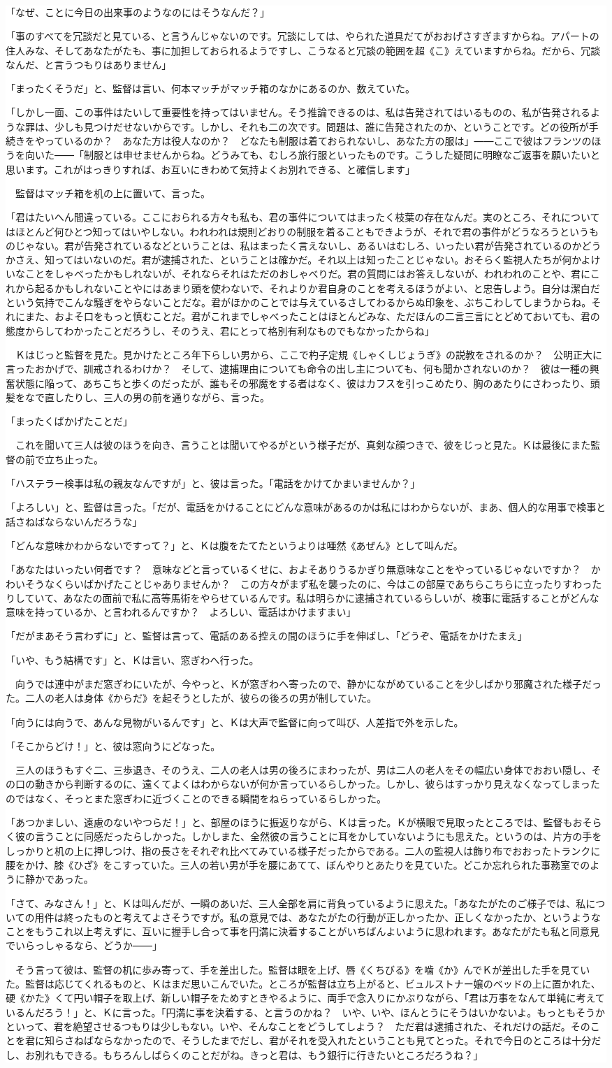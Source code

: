「なぜ、ことに今日の出来事のようなのにはそうなんだ？」

「事のすべてを冗談だと見ている、と言うんじゃないのです。冗談にしては、やられた道具だてがおおげさすぎますからね。アパートの住人みな、そしてあなたがたも、事に加担しておられるようですし、こうなると冗談の範囲を超《こ》えていますからね。だから、冗談なんだ、と言うつもりはありません」

「まったくそうだ」と、監督は言い、何本マッチがマッチ箱のなかにあるのか、数えていた。

「しかし一面、この事件はたいして重要性を持ってはいません。そう推論できるのは、私は告発されてはいるものの、私が告発されるような罪は、少しも見つけだせないからです。しかし、それも二の次です。問題は、誰に告発されたのか、ということです。どの役所が手続きをやっているのか？　あなた方は役人なのか？　どなたも制服は着ておられないし、あなた方の服は」――ここで彼はフランツのほうを向いた――「制服とは申せませんからね。どうみても、むしろ旅行服といったものです。こうした疑問に明瞭なご返事を願いたいと思います。これがはっきりすれば、お互いにきわめて気持よくお別れできる、と確信します」

　監督はマッチ箱を机の上に置いて、言った。

「君はたいへん間違っている。ここにおられる方々も私も、君の事件についてはまったく枝葉の存在なんだ。実のところ、それについてはほとんど何ひとつ知ってはいやしない。われわれは規則どおりの制服を着ることもできようが、それで君の事件がどうなろうというものじゃない。君が告発されているなどということは、私はまったく言えないし、あるいはむしろ、いったい君が告発されているのかどうかさえ、知ってはいないのだ。君が逮捕された、ということは確かだ。それ以上は知ったことじゃない。おそらく監視人たちが何かよけいなことをしゃべったかもしれないが、それならそれはただのおしゃべりだ。君の質問にはお答えしないが、われわれのことや、君にこれから起るかもしれないことやにはあまり頭を使わないで、それよりか君自身のことを考えるほうがよい、と忠告しよう。自分は潔白だという気持でこんな騒ぎをやらないことだな。君がほかのことでは与えているさしてわるからぬ印象を、ぶちこわしてしまうからね。それにまた、およそ口をもっと慎むことだ。君がこれまでしゃべったことはほとんどみな、ただほんの二言三言にとどめておいても、君の態度からしてわかったことだろうし、そのうえ、君にとって格別有利なものでもなかったからね」

　Ｋはじっと監督を見た。見かけたところ年下らしい男から、ここで杓子定規《しゃくしじょうぎ》の説教をされるのか？　公明正大に言ったおかげで、訓戒されるわけか？　そして、逮捕理由についても命令の出し主についても、何も聞かされないのか？　彼は一種の興奮状態に陥って、あちこちと歩くのだったが、誰もその邪魔をする者はなく、彼はカフスを引っこめたり、胸のあたりにさわったり、頭髪をなで直したりし、三人の男の前を通りながら、言った。

「まったくばかげたことだ」

　これを聞いて三人は彼のほうを向き、言うことは聞いてやるがという様子だが、真剣な顔つきで、彼をじっと見た。Ｋは最後にまた監督の前で立ち止った。

「ハステラー検事は私の親友なんですが」と、彼は言った。「電話をかけてかまいませんか？」

「よろしい」と、監督は言った。「だが、電話をかけることにどんな意味があるのかは私にはわからないが、まあ、個人的な用事で検事と話さねばならないんだろうな」

「どんな意味かわからないですって？」と、Ｋは腹をたてたというよりは唖然《あぜん》として叫んだ。

「あなたはいったい何者です？　意味などと言っているくせに、およそありうるかぎり無意味なことをやっているじゃないですか？　かわいそうなくらいばかげたことじゃありませんか？　この方々がまず私を襲ったのに、今はこの部屋であちらこちらに立ったりすわったりしていて、あなたの面前で私に高等馬術をやらせているんです。私は明らかに逮捕されているらしいが、検事に電話することがどんな意味を持っているか、と言われるんですか？　よろしい、電話はかけますまい」

「だがまあそう言わずに」と、監督は言って、電話のある控えの間のほうに手を伸ばし、「どうぞ、電話をかけたまえ」

「いや、もう結構です」と、Ｋは言い、窓ぎわへ行った。

　向うでは連中がまだ窓ぎわにいたが、今やっと、Ｋが窓ぎわへ寄ったので、静かにながめていることを少しばかり邪魔された様子だった。二人の老人は身体《からだ》を起そうとしたが、彼らの後ろの男が制していた。

「向うには向うで、あんな見物がいるんです」と、Ｋは大声で監督に向って叫び、人差指で外を示した。

「そこからどけ！」と、彼は窓向うにどなった。

　三人のほうもすぐ二、三歩退き、そのうえ、二人の老人は男の後ろにまわったが、男は二人の老人をその幅広い身体でおおい隠し、その口の動きから判断するのに、遠くてよくはわからないが何か言っているらしかった。しかし、彼らはすっかり見えなくなってしまったのではなく、そっとまた窓ぎわに近づくことのできる瞬間をねらっているらしかった。

「あつかましい、遠慮のないやつらだ！」と、部屋のほうに振返りながら、Ｋは言った。Ｋが横眼で見取ったところでは、監督もおそらく彼の言うことに同感だったらしかった。しかしまた、全然彼の言うことに耳をかしていないようにも思えた。というのは、片方の手をしっかりと机の上に押しつけ、指の長さをそれぞれ比べてみている様子だったからである。二人の監視人は飾り布でおおったトランクに腰をかけ、膝《ひざ》をこすっていた。三人の若い男が手を腰にあてて、ぼんやりとあたりを見ていた。どこか忘れられた事務室でのように静かであった。

「さて、みなさん！」と、Ｋは叫んだが、一瞬のあいだ、三人全部を肩に背負っているように思えた。「あなたがたのご様子では、私についての用件は終ったものと考えてよさそうですが。私の意見では、あなたがたの行動が正しかったか、正しくなかったか、というようなことをもうこれ以上考えずに、互いに握手し合って事を円満に決着することがいちばんよいように思われます。あなたがたも私と同意見でいらっしゃるなら、どうか――」

　そう言って彼は、監督の机に歩み寄って、手を差出した。監督は眼を上げ、唇《くちびる》を噛《か》んでＫが差出した手を見ていた。監督は応じてくれるものと、Ｋはまだ思いこんでいた。ところが監督は立ち上がると、ビュルストナー嬢のベッドの上に置かれた、硬《かた》くて円い帽子を取上げ、新しい帽子をためすときやるように、両手で念入りにかぶりながら、「君は万事をなんて単純に考えているんだろう！」と、Ｋに言った。「円満に事を決着する、と言うのかね？　いや、いや、ほんとうにそうはいかないよ。もっともそうかといって、君を絶望させるつもりは少しもない。いや、そんなことをどうしてしよう？　ただ君は逮捕された、それだけの話だ。そのことを君に知らさねばならなかったので、そうしたまでだし、君がそれを受入れたということも見てとった。それで今日のところは十分だし、お別れもできる。もちろんしばらくのことだがね。きっと君は、もう銀行に行きたいところだろうね？」
